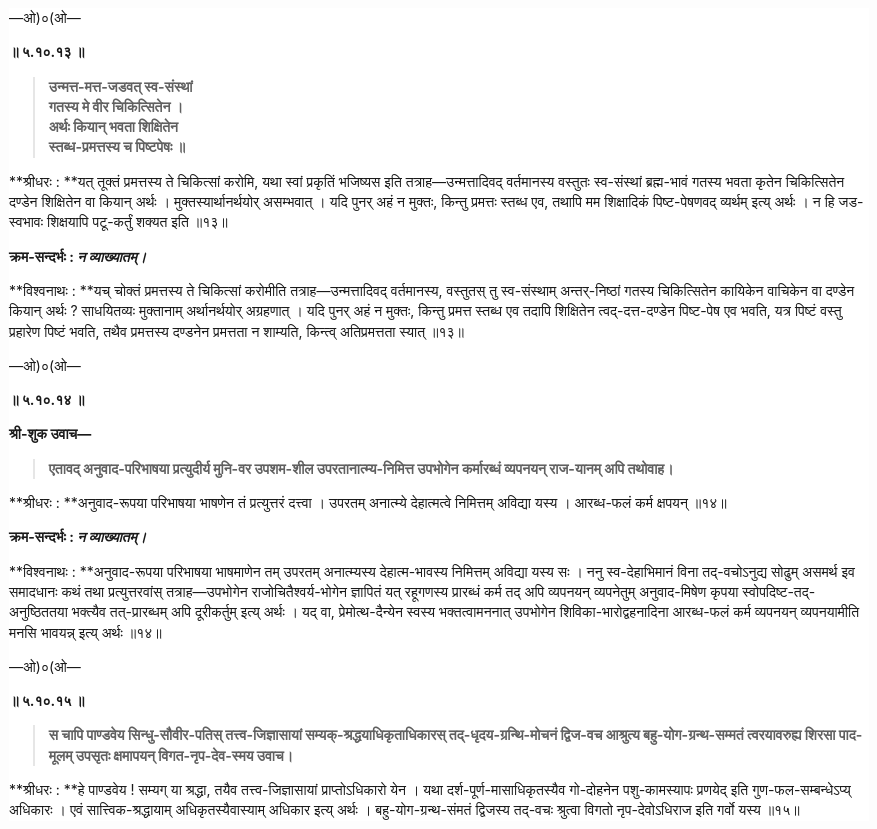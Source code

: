 —ओ)०(ओ—

**॥ ५.१०.१३ ॥**


> **उन्मत्त-मत्त-जडवत् स्व-संस्थां**  
> **गतस्य मे वीर चिकित्सितेन ।**  
> **अर्थः कियान् भवता शिक्षितेन**  
> **स्तब्ध-प्रमत्तस्य च पिष्टपेषः ॥**

**श्रीधरः : **यत् तूक्तं प्रमत्तस्य ते चिकित्सां करोमि, यथा स्वां प्रकृतिं भजिष्यस इति तत्राह—उन्मत्तादिवद् वर्तमानस्य वस्तुतः स्व-संस्थां ब्रह्म-भावं गतस्य भवता कृतेन चिकित्सितेन दण्डेन शिक्षितेन वा कियान् अर्थः । मुक्तस्यार्थानर्थयोर् असम्भवात् । यदि पुनर् अहं न मुक्तः, किन्तु प्रमत्तः स्तब्ध एव, तथापि मम शिक्षादिकं पिष्ट-पेषणवद् व्यर्थम् इत्य् अर्थः । न हि जड-स्वभावः शिक्षयापि पटू-कर्तुं शक्यत इति ॥१३॥

**क्रम-सन्दर्भः : _न व्याख्यातम्।_**

**विश्वनाथः : **यच् चोक्तं प्रमत्तस्य ते चिकित्सां करोमीति तत्राह—उन्मत्तादिवद् वर्तमानस्य, वस्तुतस् तु स्व-संस्थाम् अन्तर्-निष्ठां गतस्य चिकित्सितेन कायिकेन वाचिकेन वा दण्डेन कियान् अर्थः ? साधयितव्यः मुक्तानाम् अर्थानर्थयोर् अग्रहणात् । यदि पुनर् अहं न मुक्तः, किन्तु प्रमत्त स्तब्ध एव तदापि शिक्षितेन त्वद्-दत्त-दण्डेन पिष्ट-पेष एव भवति, यत्र पिष्टं वस्तु प्रहारेण पिष्टं भवति, तथैव प्रमत्तस्य दण्डनेन प्रमत्तता न शाम्यति, किन्त्व् अतिप्रमत्तता स्यात् ॥१३॥

—ओ)०(ओ—

**॥ ५.१०.१४ ॥**

**श्री-शुक उवाच—**


> **एतावद् अनुवाद-परिभाषया प्रत्युदीर्य मुनि-वर उपशम-शील उपरतानात्म्य-निमित्त उपभोगेन कर्मारब्धं व्यपनयन् राज-यानम् अपि तथोवाह।**

**श्रीधरः : **अनुवाद-रूपया परिभाषया भाषणेन तं प्रत्युत्तरं दत्त्वा । उपरतम् अनात्म्ये देहात्मत्वे निमित्तम् अविद्या यस्य । आरब्ध-फलं कर्म क्षपयन् ॥१४॥

**क्रम-सन्दर्भः : _न व्याख्यातम्।_**

**विश्वनाथः : **अनुवाद-रूपया परिभाषया भाषमाणेन तम् उपरतम् अनात्म्यस्य देहात्म-भावस्य निमित्तम् अविद्या यस्य सः । ननु स्व-देहाभिमानं विना तद्-वचोऽनुद्य सोढुम् असमर्थ इव समादधानः कथं तथा प्रत्युत्तरवांस् तत्राह—उपभोगेन राजोचितैश्वर्य-भोगेन ज्ञापितं यत् रहूगणस्य प्रारब्धं कर्म तद् अपि व्यपनयन् व्यपनेतुम् अनुवाद-मिषेण कृपया स्वोपदिष्ट-तद्-अनुष्ठिततया भक्त्यैव तत्-प्रारब्धम् अपि दूरीकर्तुम् इत्य् अर्थः । यद् वा, प्रेमोत्थ-दैन्येन स्वस्य भक्तत्वामननात् उपभोगेन शिविका-भारोद्वहनादिना आरब्ध-फलं कर्म व्यपनयन् व्यपनयामीति मनसि भावयन्न् इत्य् अर्थः ॥१४॥

—ओ)०(ओ—

**॥ ५.१०.१५ ॥**


> **स चापि पाण्डवेय सिन्धु-सौवीर-पतिस् तत्त्व-जिज्ञासायां सम्यक्-श्रद्धयाधिकृताधिकारस् तद्-धृदय-ग्रन्थि-मोचनं द्विज-वच आश्रुत्य बहु-योग-ग्रन्थ-सम्मतं त्वरयावरुह्य शिरसा पाद-मूलम् उपसृतः क्षमापयन् विगत-नृप-देव-स्मय उवाच।**

**श्रीधरः : **हे पाण्डवेय ! सम्यग् या श्रद्धा, तयैव तत्त्व-जिज्ञासायां प्राप्तोऽधिकारो येन । यथा दर्श-पूर्ण-मासाधिकृतस्यैव गो-दोहनेन पशु-कामस्यापः प्रणयेद् इति गुण-फल-सम्बन्धेऽप्य् अधिकारः । एवं सात्त्विक-श्रद्धायाम् अधिकृतस्यैवास्याम् अधिकार इत्य् अर्थः । बहु-योग-ग्रन्थ-संमतं द्विजस्य तद्-वचः श्रुत्वा विगतो नृप-देवोऽधिराज इति गर्वो यस्य ॥१५॥

